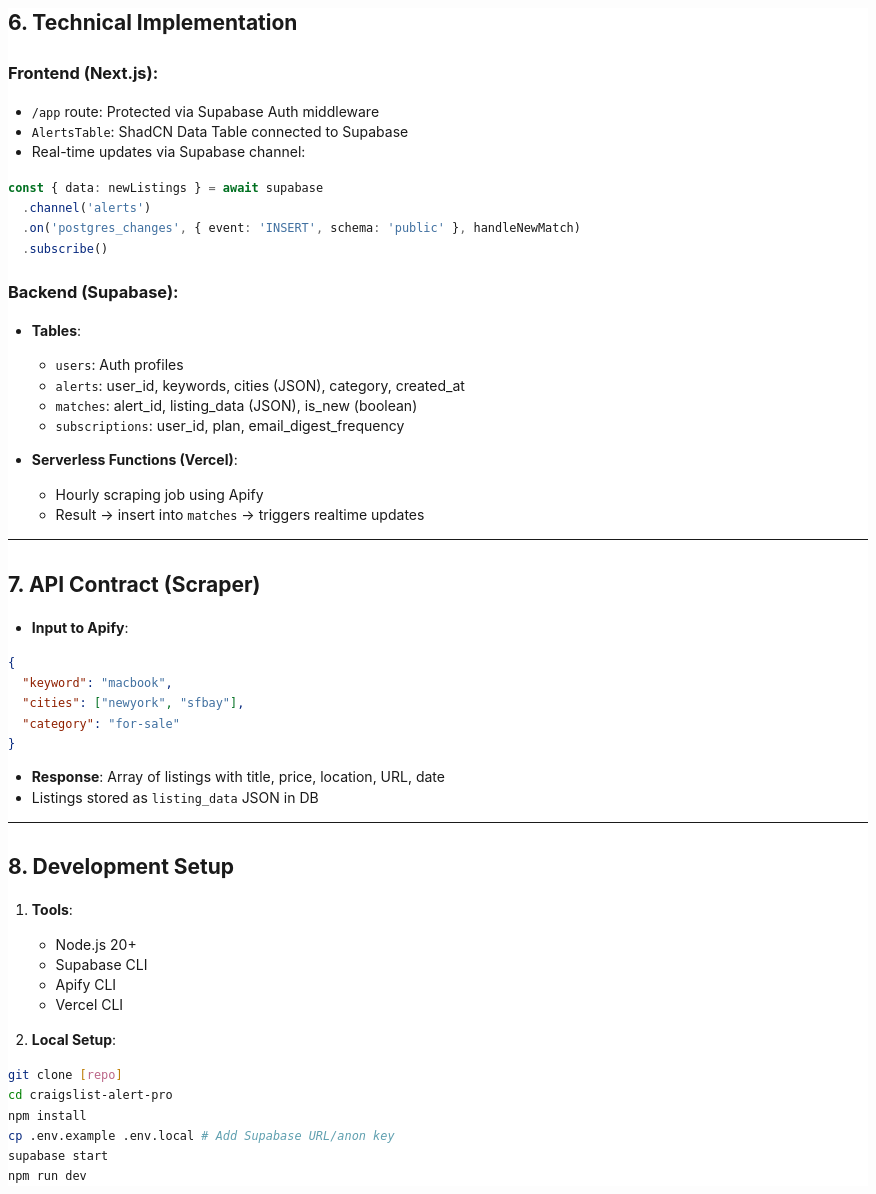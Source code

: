 ## 6. Technical Implementation

### **Frontend (Next.js)**:
- `/app` route: Protected via Supabase Auth middleware  
- `AlertsTable`: ShadCN Data Table connected to Supabase  
- Real-time updates via Supabase channel:  
```ts
const { data: newListings } = await supabase
  .channel('alerts')
  .on('postgres_changes', { event: 'INSERT', schema: 'public' }, handleNewMatch)
  .subscribe()
```

### **Backend (Supabase)**:
- **Tables**:  
  - `users`: Auth profiles  
  - `alerts`: user_id, keywords, cities (JSON), category, created_at  
  - `matches`: alert_id, listing_data (JSON), is_new (boolean)  
  - `subscriptions`: user_id, plan, email_digest_frequency  

- **Serverless Functions (Vercel)**:  
  - Hourly scraping job using Apify  
  - Result → insert into `matches` → triggers realtime updates

---

## 7. API Contract (Scraper)

- **Input to Apify**:
```json
{
  "keyword": "macbook",
  "cities": ["newyork", "sfbay"],
  "category": "for-sale"
}
```
- **Response**: Array of listings with title, price, location, URL, date
- Listings stored as `listing_data` JSON in DB

---

## 8. Development Setup

1. **Tools**:
   - Node.js 20+  
   - Supabase CLI  
   - Apify CLI  
   - Vercel CLI

2. **Local Setup**:
```bash
git clone [repo]
cd craigslist-alert-pro
npm install
cp .env.example .env.local # Add Supabase URL/anon key
supabase start
npm run dev
```
